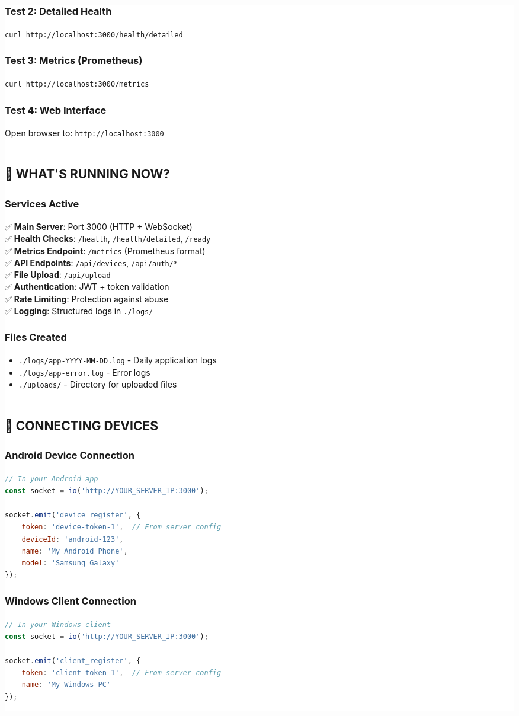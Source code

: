 ### **Test 2: Detailed Health**
```bash
curl http://localhost:3000/health/detailed
```

### **Test 3: Metrics (Prometheus)**
```bash
curl http://localhost:3000/metrics
```

### **Test 4: Web Interface**
Open browser to: `http://localhost:3000`

---

## 🎯 **WHAT'S RUNNING NOW?**

### **Services Active**
✅ **Main Server**: Port 3000 (HTTP + WebSocket)  
✅ **Health Checks**: `/health`, `/health/detailed`, `/ready`  
✅ **Metrics Endpoint**: `/metrics` (Prometheus format)  
✅ **API Endpoints**: `/api/devices`, `/api/auth/*`  
✅ **File Upload**: `/api/upload`  
✅ **Authentication**: JWT + token validation  
✅ **Rate Limiting**: Protection against abuse  
✅ **Logging**: Structured logs in `./logs/`  

### **Files Created**
- `./logs/app-YYYY-MM-DD.log` - Daily application logs
- `./logs/app-error.log` - Error logs
- `./uploads/` - Directory for uploaded files

---

## 🔌 **CONNECTING DEVICES**

### **Android Device Connection**
```javascript
// In your Android app
const socket = io('http://YOUR_SERVER_IP:3000');

socket.emit('device_register', {
    token: 'device-token-1',  // From server config
    deviceId: 'android-123',
    name: 'My Android Phone',
    model: 'Samsung Galaxy'
});
```

### **Windows Client Connection**
```javascript
// In your Windows client
const socket = io('http://YOUR_SERVER_IP:3000');

socket.emit('client_register', {
    token: 'client-token-1',  // From server config
    name: 'My Windows PC'
});
```

---